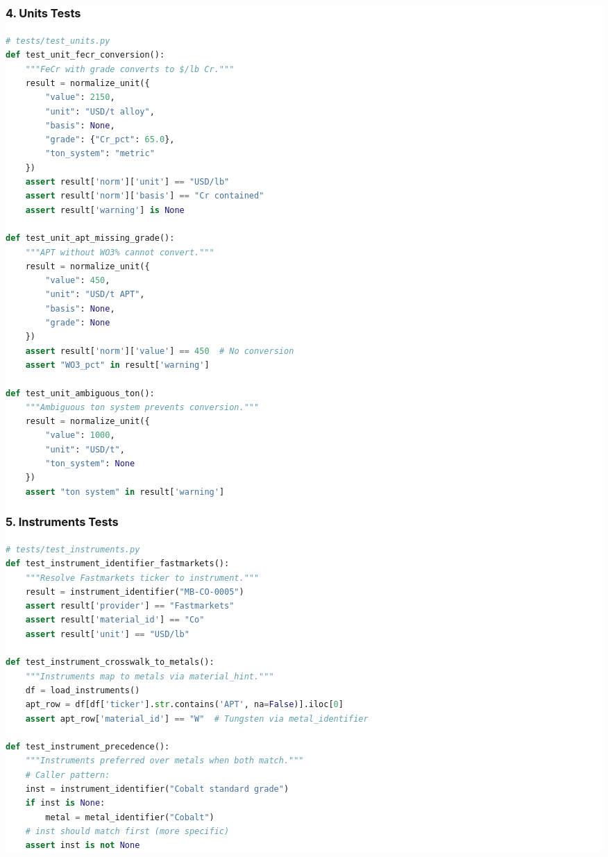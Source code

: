 ### 4. Units Tests

```python
# tests/test_units.py
def test_unit_fecr_conversion():
    """FeCr with grade converts to $/lb Cr."""
    result = normalize_unit({
        "value": 2150,
        "unit": "USD/t alloy",
        "basis": None,
        "grade": {"Cr_pct": 65.0},
        "ton_system": "metric"
    })
    assert result['norm']['unit'] == "USD/lb"
    assert result['norm']['basis'] == "Cr contained"
    assert result['warning'] is None

def test_unit_apt_missing_grade():
    """APT without WO3% cannot convert."""
    result = normalize_unit({
        "value": 450,
        "unit": "USD/t APT",
        "basis": None,
        "grade": None
    })
    assert result['norm']['value'] == 450  # No conversion
    assert "WO3_pct" in result['warning']

def test_unit_ambiguous_ton():
    """Ambiguous ton system prevents conversion."""
    result = normalize_unit({
        "value": 1000,
        "unit": "USD/t",
        "ton_system": None
    })
    assert "ton system" in result['warning']
```

### 5. Instruments Tests

```python
# tests/test_instruments.py
def test_instrument_identifier_fastmarkets():
    """Resolve Fastmarkets ticker to instrument."""
    result = instrument_identifier("MB-CO-0005")
    assert result['provider'] == "Fastmarkets"
    assert result['material_id'] == "Co"
    assert result['unit'] == "USD/lb"

def test_instrument_crosswalk_to_metals():
    """Instruments map to metals via material_hint."""
    df = load_instruments()
    apt_row = df[df['ticker'].str.contains('APT', na=False)].iloc[0]
    assert apt_row['material_id'] == "W"  # Tungsten via metal_identifier

def test_instrument_precedence():
    """Instruments preferred over metals when both match."""
    # Caller pattern:
    inst = instrument_identifier("Cobalt standard grade")
    if inst is None:
        metal = metal_identifier("Cobalt")
    # inst should match first (more specific)
    assert inst is not None
```
